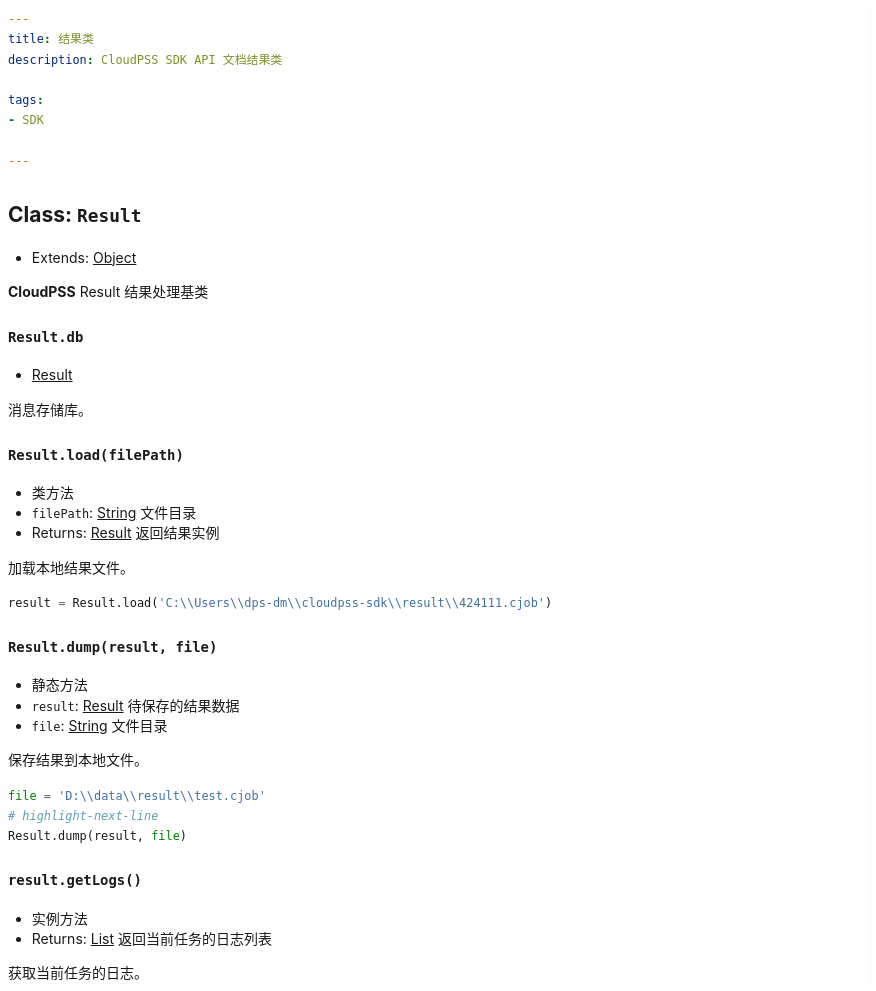 ```yaml
---
title: 结果类
description: CloudPSS SDK API 文档结果类

tags:
- SDK

---
```


## Class: `Result`
- Extends: [Object][Object]
  
**CloudPSS** Result 结果处理基类

### `Result.db`

- [Result](#class-result)

消息存储库。

### `Result.load(filePath)`

- 类方法
- `filePath`: [String][String] 文件目录
- Returns: [Result](#class-result) 返回结果实例

加载本地结果文件。

```python showLineNumbers
result = Result.load('C:\\Users\\dps-dm\\cloudpss-sdk\\result\\424111.cjob')
```

### `Result.dump(result, file)`

- 静态方法
- `result`: [Result](#class-result) 待保存的结果数据
- `file`: [String][String] 文件目录
  
保存结果到本地文件。

```python showLineNumbers
file = 'D:\\data\\result\\test.cjob'
# highlight-next-line
Result.dump(result, file)
```

### `result.getLogs()`

- 实例方法
- Returns: [List][List] 返回当前任务的日志列表

获取当前任务的日志。


[Object]: https://docs.python.org/3.8/tutorial/classes.html#class-objects
[Number]: https://docs.python.org/3.8/tutorial/introduction.html#numbers
[Float]: https://docs.python.org/3.8/c-api/float.html
[String]: https://docs.python.org/3.8/tutorial/introduction.html#strings
[Boolean]: https://docs.python.org/3.8/c-api/bool.html
[List]: https://docs.python.org/3.8/tutorial/introduction.html#lists
[Dict]: https://docs.python.org/3.8/tutorial/datastructures.html#dictionaries
[Enum]: https://docs.python.org/3.8/library/enum.html